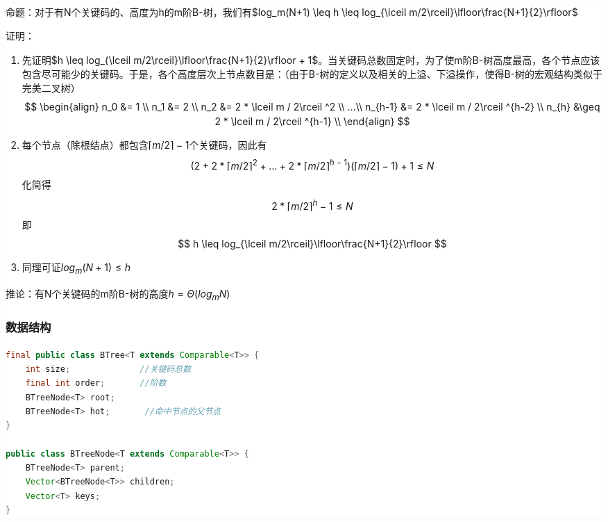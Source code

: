 命题：对于有N个关键码的、高度为h的m阶B-树，我们有$log_m(N+1) \leq h \leq log_{\lceil m/2\rceil}\lfloor\frac{N+1}{2}\rfloor$

证明：

1. 先证明$h \leq log_{\lceil m/2\rceil}\lfloor\frac{N+1}{2}\rfloor + 1$。当关键码总数固定时，为了使m阶B-树高度最高，各个节点应该包含尽可能少的关键码。于是，各个高度层次上节点数目是：（由于B-树的定义以及相关的上溢、下溢操作，使得B-树的宏观结构类似于完美二叉树）
   $$
   \begin{align}
    n_0 &= 1 \\
    n_1 &= 2 \\
    n_2 &= 2 * \lceil m / 2\rceil ^2 \\
    ...\\
    n_{h-1} &= 2 * \lceil m / 2\rceil ^{h-2} \\ 
    n_{h} &\geq 2 * \lceil m / 2\rceil ^{h-1} \\ 
   \end{align}
   $$

2. 每个节点（除根结点）都包含$\lceil m / 2\rceil - 1$个关键码，因此有
   $$
   (2 + 2 * \lceil m / 2\rceil ^2 + ... + 2 * \lceil m / 2\rceil ^{h-1})(\lceil m / 2\rceil - 1) + 1 \leq N
   $$
   化简得
   $$
   2 *\lceil m / 2\rceil ^h - 1 \leq N
   $$
   即
   $$
   h \leq  log_{\lceil m/2\rceil}\lfloor\frac{N+1}{2}\rfloor
   $$

3. 同理可证$log_m(N+1) \leq h$

推论：有N个关键码的m阶B-树的高度$h = \Theta(log_mN)$

### 数据结构

~~~java
final public class BTree<T extends Comparable<T>> {
    int size;       	   //关键码总数
    final int order;       //阶数
    BTreeNode<T> root;
    BTreeNode<T> hot;       //命中节点的父节点
}

public class BTreeNode<T extends Comparable<T>> {
    BTreeNode<T> parent;
    Vector<BTreeNode<T>> children;
    Vector<T> keys;
}
~~~


